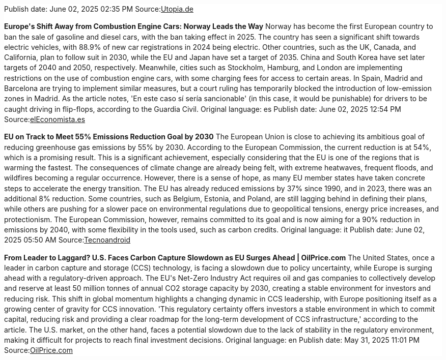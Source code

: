 Publish date: June 02, 2025 02:35 PM
Source:[Utopia.de](https://utopia.de/news/um-die-wirtschaft-der-eu-zu-retten-expertenrat-fordert-neues-klimaziel_818467/)

**Europe's Shift Away from Combustion Engine Cars: Norway Leads the Way**
Norway has become the first European country to ban the sale of gasoline and diesel cars, with the ban taking effect in 2025. The country has seen a significant shift towards electric vehicles, with 88.9% of new car registrations in 2024 being electric. Other countries, such as the UK, Canada, and California, plan to follow suit in 2030, while the EU and Japan have set a target of 2035. China and South Korea have set later targets of 2040 and 2050, respectively. Meanwhile, cities such as Stockholm, Hamburg, and London are implementing restrictions on the use of combustion engine cars, with some charging fees for access to certain areas. In Spain, Madrid and Barcelona are trying to implement similar measures, but a court ruling has temporarily blocked the introduction of low-emission zones in Madrid. As the article notes, 'En este caso sí sería sancionable' (in this case, it would be punishable) for drivers to be caught driving in flip-flops, according to the Guardia Civil. 
Original language: es
Publish date: June 02, 2025 12:54 PM
Source:[elEconomista.es](https://www.eleconomista.es/motor/noticias/13394540/06/25/adios-al-motor-de-combustion-este-pais-europeo-ya-prohibe-su-venta-mientras-otros-ya-fijan-su-fecha-de-caducidad.html)

**EU on Track to Meet 55% Emissions Reduction Goal by 2030**
The European Union is close to achieving its ambitious goal of reducing greenhouse gas emissions by 55% by 2030. According to the European Commission, the current reduction is at 54%, which is a promising result. This is a significant achievement, especially considering that the EU is one of the regions that is warming the fastest. The consequences of climate change are already being felt, with extreme heatwaves, frequent floods, and wildfires becoming a regular occurrence. However, there is a sense of hope, as many EU member states have taken concrete steps to accelerate the energy transition. The EU has already reduced emissions by 37% since 1990, and in 2023, there was an additional 8% reduction. Some countries, such as Belgium, Estonia, and Poland, are still lagging behind in defining their plans, while others are pushing for a slower pace on environmental regulations due to geopolitical tensions, energy price increases, and protectionism. The European Commission, however, remains committed to its goal and is now aiming for a 90% reduction in emissions by 2040, with some flexibility in the tools used, such as carbon credits.
Original language: it
Publish date: June 02, 2025 05:50 AM
Source:[Tecnoandroid](https://www.tecnoandroid.it/2025/06/02/leuropa-vicina-al-taglio-del-55-delle-emissioni-nocive-1573654/)

**From Leader to Laggard? U.S. Faces Carbon Capture Slowdown as EU Surges Ahead | OilPrice.com**
The United States, once a leader in carbon capture and storage (CCS) technology, is facing a slowdown due to policy uncertainty, while Europe is surging ahead with a regulatory-driven approach. The EU's Net-Zero Industry Act requires oil and gas companies to collectively develop and reserve at least 50 million tonnes of annual CO2 storage capacity by 2030, creating a stable environment for investors and reducing risk. This shift in global momentum highlights a changing dynamic in CCS leadership, with Europe positioning itself as a growing center of gravity for CCS innovation. 'This regulatory certainty offers investors a stable environment in which to commit capital, reducing risk and providing a clear roadmap for the long-term development of CCS infrastructure,' according to the article. The U.S. market, on the other hand, faces a potential slowdown due to the lack of stability in the regulatory environment, making it difficult for projects to reach final investment decisions.
Original language: en
Publish date: May 31, 2025 11:01 PM
Source:[OilPrice.com](https://oilprice.com/Energy/Energy-General/From-Leader-to-Laggard-US-Faces-Carbon-Capture-Slowdown-as-EU-Surges-Ahead.html)

